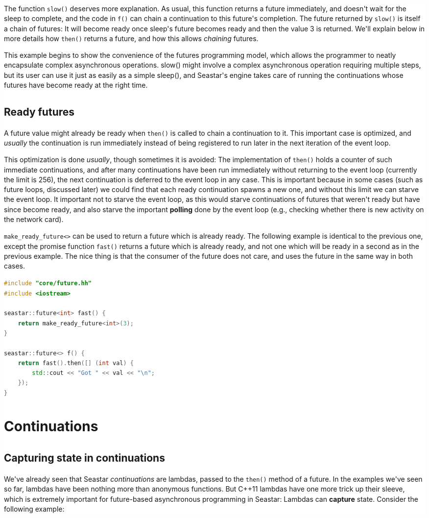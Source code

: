 The function `slow()` deserves more explanation. As usual, this function returns a future<int> immediately, and doesn't wait for the sleep to complete, and the code in `f()` can chain a continuation to this future's completion. The future returned by `slow()` is itself a chain of futures: It will become ready once sleep's future becomes ready and then the value 3 is returned. We'll explain below in more details how `then()` returns a future, and how this allows *chaining* futures.

This example begins to show the convenience of the futures programming model, which allows the programmer to neatly encapsulate complex asynchronous operations. slow() might involve a complex asynchronous operation requiring multiple steps, but its user can use it just as easily as a simple sleep(), and Seastar's engine takes care of running the continuations whose futures have become ready at the right time.

## Ready futures
A future value might already be ready when `then()` is called to chain a continuation to it. This important case is optimized, and *usually* the continuation is run immediately instead of being registered to run later in the next iteration of the event loop.

This optimization is done *usually*, though sometimes it is avoided: The implementation of `then()` holds a counter of such immediate continuations, and after many continuations have been run immediately without returning to the event loop (currently the limit is 256), the next continuation is deferred to the event loop in any case. This is important because in some cases (such as future loops, discussed later) we could find that each ready continuation spawns a new one, and without this limit we can starve the event loop. It important not to starve the event loop, as this would starve continuations of futures that weren't ready but have since become ready, and also starve the important **polling** done by the event loop (e.g., checking whether there is new activity on the network card).

`make_ready_future<>` can be used to return a future which is already ready. The following example is identical to the previous one, except the promise function `fast()` returns a future which is already ready, and not one which will be ready in a second as in the previous example. The nice thing is that the consumer of the future does not care, and uses the future in the same way in both cases.

```cpp
#include "core/future.hh"
#include <iostream>

seastar::future<int> fast() {
    return make_ready_future<int>(3);
}

seastar::future<> f() {
    return fast().then([] (int val) {
        std::cout << "Got " << val << "\n";
    });
}
```

# Continuations
## Capturing state in continuations

We've already seen that Seastar *continuations* are lambdas, passed to the `then()` method of a future. In the examples we've seen so far, lambdas have been nothing more than anonymous functions. But C++11 lambdas have one more trick up their sleeve, which is extremely important for future-based asynchronous programming in Seastar: Lambdas can **capture** state. Consider the following example:
